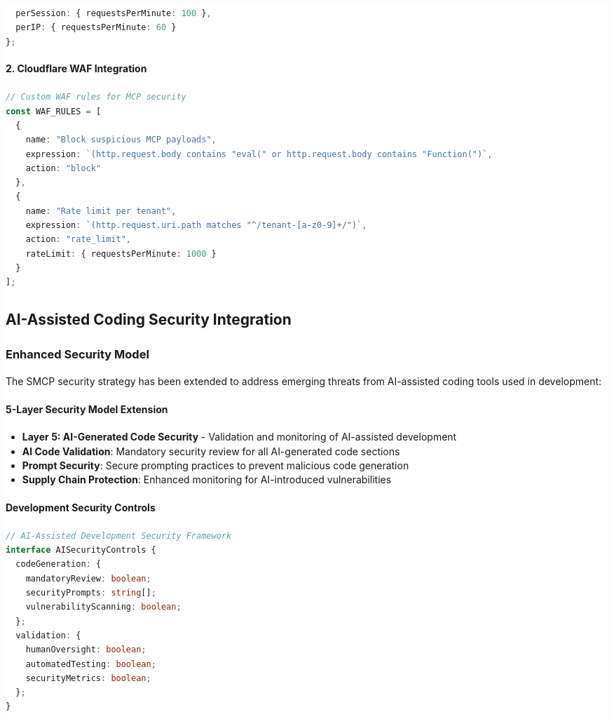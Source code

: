 ```typescript
  perSession: { requestsPerMinute: 100 },
  perIP: { requestsPerMinute: 60 }
};
```

#### 2. **Cloudflare WAF Integration**
```typescript
// Custom WAF rules for MCP security
const WAF_RULES = [
  {
    name: "Block suspicious MCP payloads",
    expression: `(http.request.body contains "eval(" or http.request.body contains "Function(")`,
    action: "block"
  },
  {
    name: "Rate limit per tenant",
    expression: `(http.request.uri.path matches "^/tenant-[a-z0-9]+/")`,
    action: "rate_limit",
    rateLimit: { requestsPerMinute: 1000 }
  }
];
```

## AI-Assisted Coding Security Integration

### Enhanced Security Model
The SMCP security strategy has been extended to address emerging threats from AI-assisted coding tools used in development:

#### **5-Layer Security Model Extension**
- **Layer 5: AI-Generated Code Security** - Validation and monitoring of AI-assisted development
- **AI Code Validation**: Mandatory security review for all AI-generated code sections
- **Prompt Security**: Secure prompting practices to prevent malicious code generation
- **Supply Chain Protection**: Enhanced monitoring for AI-introduced vulnerabilities

#### **Development Security Controls**
```typescript
// AI-Assisted Development Security Framework
interface AISecurityControls {
  codeGeneration: {
    mandatoryReview: boolean;
    securityPrompts: string[];
    vulnerabilityScanning: boolean;
  };
  validation: {
    humanOversight: boolean;
    automatedTesting: boolean;
    securityMetrics: boolean;
  };
}
```
